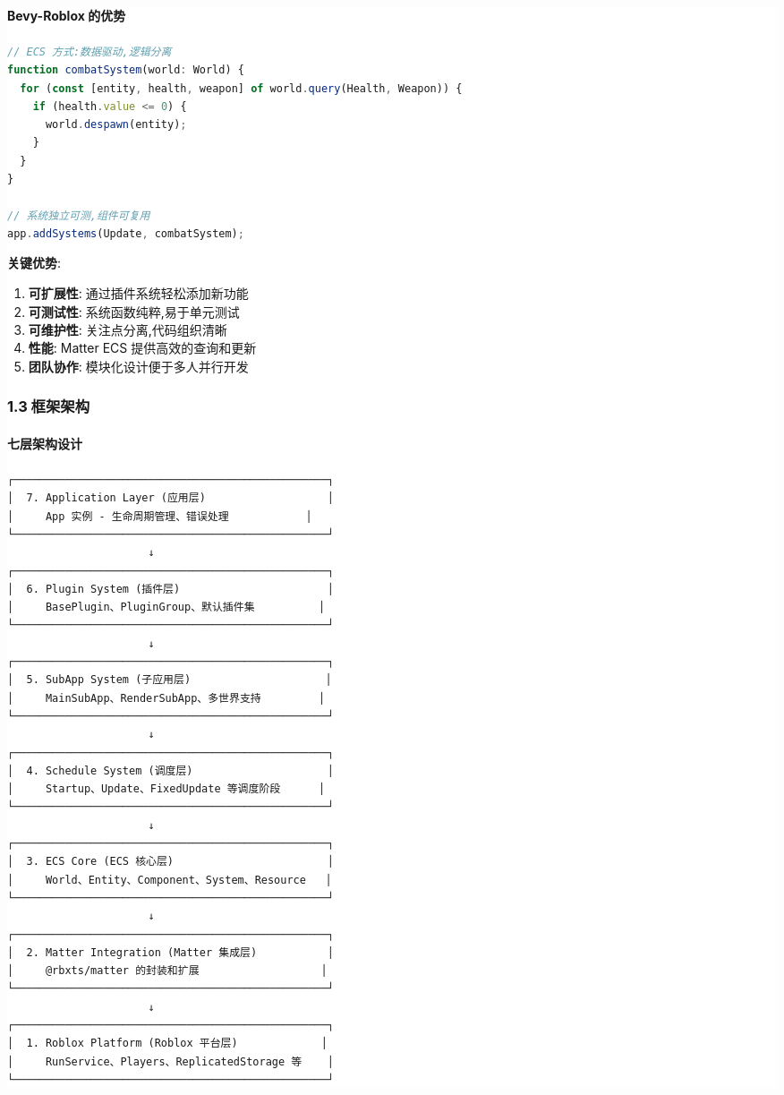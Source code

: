 #### Bevy-Roblox 的优势

```typescript
// ECS 方式:数据驱动,逻辑分离
function combatSystem(world: World) {
  for (const [entity, health, weapon] of world.query(Health, Weapon)) {
    if (health.value <= 0) {
      world.despawn(entity);
    }
  }
}

// 系统独立可测,组件可复用
app.addSystems(Update, combatSystem);
```

**关键优势**:

1. **可扩展性**: 通过插件系统轻松添加新功能
2. **可测试性**: 系统函数纯粹,易于单元测试
3. **可维护性**: 关注点分离,代码组织清晰
4. **性能**: Matter ECS 提供高效的查询和更新
5. **团队协作**: 模块化设计便于多人并行开发

### 1.3 框架架构

#### 七层架构设计

```
┌─────────────────────────────────────────────────┐
│  7. Application Layer (应用层)                   │
│     App 实例 - 生命周期管理、错误处理            │
└─────────────────────────────────────────────────┘
                      ↓
┌─────────────────────────────────────────────────┐
│  6. Plugin System (插件层)                       │
│     BasePlugin、PluginGroup、默认插件集          │
└─────────────────────────────────────────────────┘
                      ↓
┌─────────────────────────────────────────────────┐
│  5. SubApp System (子应用层)                     │
│     MainSubApp、RenderSubApp、多世界支持         │
└─────────────────────────────────────────────────┘
                      ↓
┌─────────────────────────────────────────────────┐
│  4. Schedule System (调度层)                     │
│     Startup、Update、FixedUpdate 等调度阶段      │
└─────────────────────────────────────────────────┘
                      ↓
┌─────────────────────────────────────────────────┐
│  3. ECS Core (ECS 核心层)                        │
│     World、Entity、Component、System、Resource   │
└─────────────────────────────────────────────────┘
                      ↓
┌─────────────────────────────────────────────────┐
│  2. Matter Integration (Matter 集成层)           │
│     @rbxts/matter 的封装和扩展                   │
└─────────────────────────────────────────────────┘
                      ↓
┌─────────────────────────────────────────────────┐
│  1. Roblox Platform (Roblox 平台层)             │
│     RunService、Players、ReplicatedStorage 等    │
└─────────────────────────────────────────────────┘
```
